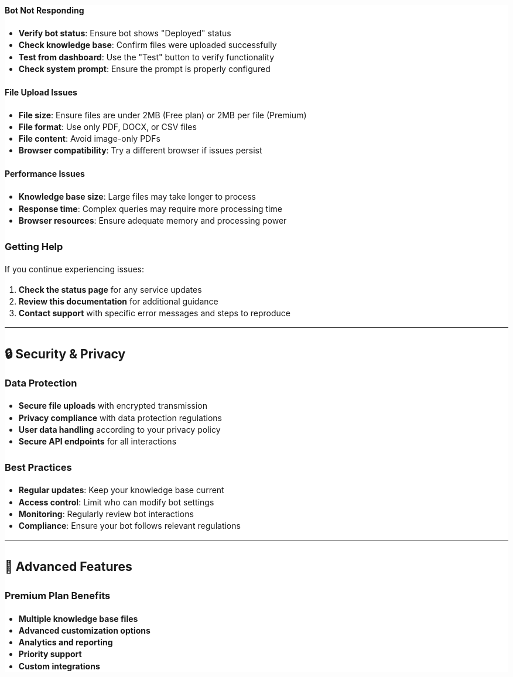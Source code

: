 #### **Bot Not Responding**
- **Verify bot status**: Ensure bot shows "Deployed" status
- **Check knowledge base**: Confirm files were uploaded successfully
- **Test from dashboard**: Use the "Test" button to verify functionality
- **Check system prompt**: Ensure the prompt is properly configured

#### **File Upload Issues**
- **File size**: Ensure files are under 2MB (Free plan) or 2MB per file (Premium)
- **File format**: Use only PDF, DOCX, or CSV files
- **File content**: Avoid image-only PDFs
- **Browser compatibility**: Try a different browser if issues persist

#### **Performance Issues**
- **Knowledge base size**: Large files may take longer to process
- **Response time**: Complex queries may require more processing time
- **Browser resources**: Ensure adequate memory and processing power

### Getting Help

If you continue experiencing issues:

1. **Check the status page** for any service updates
2. **Review this documentation** for additional guidance
3. **Contact support** with specific error messages and steps to reproduce

---



## 🔒 Security & Privacy

### Data Protection

- **Secure file uploads** with encrypted transmission
- **Privacy compliance** with data protection regulations
- **User data handling** according to your privacy policy
- **Secure API endpoints** for all interactions

### Best Practices

- **Regular updates**: Keep your knowledge base current
- **Access control**: Limit who can modify bot settings
- **Monitoring**: Regularly review bot interactions
- **Compliance**: Ensure your bot follows relevant regulations

---

## 🎯 Advanced Features

### Premium Plan Benefits

- **Multiple knowledge base files**
- **Advanced customization options**
- **Analytics and reporting**
- **Priority support**
- **Custom integrations**
